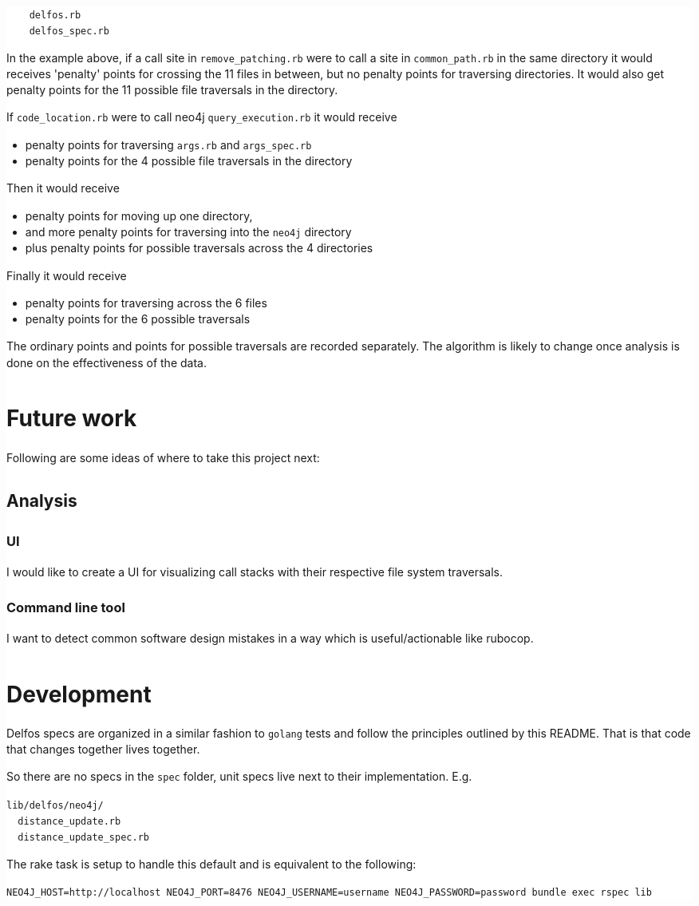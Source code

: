 ```
    delfos.rb
    delfos_spec.rb
```

In the example above, if a call site in `remove_patching.rb` were to call a
site in `common_path.rb` in the same directory it would receives 'penalty'
points for crossing the 11 files in between, but no penalty points for
traversing directories. It would also get penalty points for the 11 possible
file traversals in the directory.

If `code_location.rb` were to call neo4j `query_execution.rb` it would receive
 * penalty points for traversing `args.rb` and `args_spec.rb`
 * penalty points for the 4 possible file traversals in the directory

  Then it would receive
 * penalty points for moving up one directory,
 * and more penalty points for traversing into the `neo4j` directory
 * plus penalty points for possible traversals across the 4 directories

Finally it would receive
  * penalty points for traversing across the 6 files
  * penalty points for the 6 possible traversals

The ordinary points and points for possible traversals are recorded separately.
The algorithm is likely to change once analysis is done on the effectiveness of the data.

# Future work

Following are some ideas of where to take this project next:

## Analysis

### UI
I would like to create a UI for visualizing call stacks with their respective
file system traversals.

### Command line tool
I want to detect common software design mistakes in a way which is
useful/actionable like rubocop.


# Development

Delfos specs are organized in a similar fashion to `golang` tests and follow
the principles outlined by this README.  That is that code that changes
together lives together.

So there are no specs in the `spec` folder, unit specs live next to their implementation.
E.g.

```
lib/delfos/neo4j/
  distance_update.rb
  distance_update_spec.rb
```

The rake task is setup to handle this default and is equivalent to the following:

```
NEO4J_HOST=http://localhost NEO4J_PORT=8476 NEO4J_USERNAME=username NEO4J_PASSWORD=password bundle exec rspec lib
```
